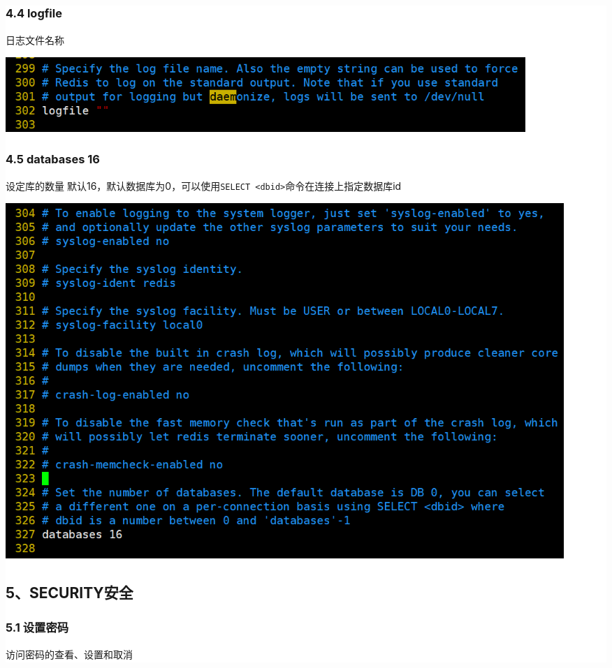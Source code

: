 ### 4.4 logfile

日志文件名称

 <img src="Redis.assets/image-20211117165012881.png" alt="image-20211117165012881" style="zoom:80%;" />

### 4.5 databases 16

设定库的数量 默认16，默认数据库为0，可以使用`SELECT <dbid>`命令在连接上指定数据库id

 <img src="Redis.assets/image-20211117165111347.png" alt="image-20211117165111347" style="zoom:80%;" />

## 5、SECURITY安全

### 5.1 设置密码

访问密码的查看、设置和取消
